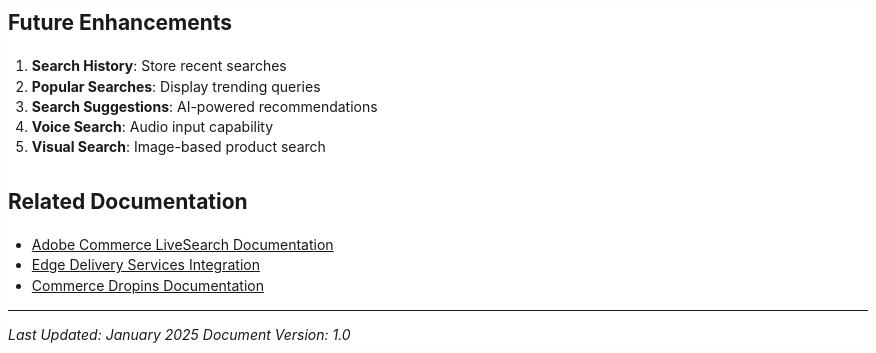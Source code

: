 ## Future Enhancements

1. **Search History**: Store recent searches
2. **Popular Searches**: Display trending queries
3. **Search Suggestions**: AI-powered recommendations
4. **Voice Search**: Audio input capability
5. **Visual Search**: Image-based product search

## Related Documentation

- [Adobe Commerce LiveSearch Documentation](https://experienceleague.adobe.com/docs/commerce-merchant-services/live-search/overview.html)
- [Edge Delivery Services Integration](https://www.aem.live/)
- [Commerce Dropins Documentation](https://experienceleague.adobe.com/docs/commerce-merchant-services/storefront/dropins.html)

---

*Last Updated: January 2025*
*Document Version: 1.0*